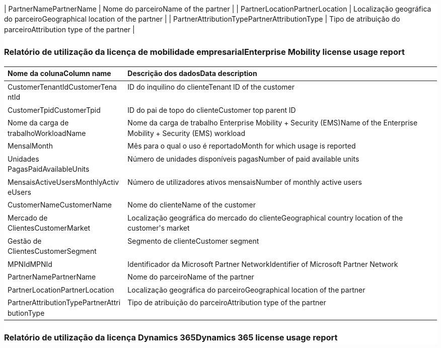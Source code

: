 | <span data-ttu-id="2fe99-308">PartnerName</span><span class="sxs-lookup"><span data-stu-id="2fe99-308">PartnerName</span></span> | <span data-ttu-id="2fe99-309">Nome do parceiro</span><span class="sxs-lookup"><span data-stu-id="2fe99-309">Name of the partner</span></span> | 
| <span data-ttu-id="2fe99-310">PartnerLocation</span><span class="sxs-lookup"><span data-stu-id="2fe99-310">PartnerLocation</span></span> | <span data-ttu-id="2fe99-311">Localização geográfica do parceiro</span><span class="sxs-lookup"><span data-stu-id="2fe99-311">Geographical location of the partner</span></span> | 
| <span data-ttu-id="2fe99-312">PartnerAttributionType</span><span class="sxs-lookup"><span data-stu-id="2fe99-312">PartnerAttributionType</span></span> | <span data-ttu-id="2fe99-313">Tipo de atribuição do parceiro</span><span class="sxs-lookup"><span data-stu-id="2fe99-313">Attribution type of the partner</span></span> | 

### <a name="enterprise-mobility-license-usage-report"></a><span data-ttu-id="2fe99-314">**Relatório de utilização da licença de mobilidade empresarial**</span><span class="sxs-lookup"><span data-stu-id="2fe99-314">**Enterprise Mobility license usage report**</span></span>

| <span data-ttu-id="2fe99-315">Nome da coluna</span><span class="sxs-lookup"><span data-stu-id="2fe99-315">Column name</span></span> | <span data-ttu-id="2fe99-316">Descrição dos dados</span><span class="sxs-lookup"><span data-stu-id="2fe99-316">Data description</span></span> | 
| :--------- | :--------- | 
| <span data-ttu-id="2fe99-317">CustomerTenantId</span><span class="sxs-lookup"><span data-stu-id="2fe99-317">CustomerTenantId</span></span> | <span data-ttu-id="2fe99-318">ID do inquilino do cliente</span><span class="sxs-lookup"><span data-stu-id="2fe99-318">Tenant ID of the customer</span></span> | 
| <span data-ttu-id="2fe99-319">CustomerTpid</span><span class="sxs-lookup"><span data-stu-id="2fe99-319">CustomerTpid</span></span> | <span data-ttu-id="2fe99-320">ID do pai de topo do cliente</span><span class="sxs-lookup"><span data-stu-id="2fe99-320">Customer top parent ID</span></span> | 
| <span data-ttu-id="2fe99-321">Nome da carga de trabalho</span><span class="sxs-lookup"><span data-stu-id="2fe99-321">WorkloadName</span></span> | <span data-ttu-id="2fe99-322">Nome da carga de trabalho Enterprise Mobility + Security (EMS)</span><span class="sxs-lookup"><span data-stu-id="2fe99-322">Name of the Enterprise Mobility + Security (EMS) workload</span></span> | 
| <span data-ttu-id="2fe99-323">Mensal</span><span class="sxs-lookup"><span data-stu-id="2fe99-323">Month</span></span> | <span data-ttu-id="2fe99-324">Mês para o qual o uso é reportado</span><span class="sxs-lookup"><span data-stu-id="2fe99-324">Month for which usage is reported</span></span> | 
| <span data-ttu-id="2fe99-325">Unidades Pagas</span><span class="sxs-lookup"><span data-stu-id="2fe99-325">PaidAvailableUnits</span></span> | <span data-ttu-id="2fe99-326">Número de unidades disponíveis pagas</span><span class="sxs-lookup"><span data-stu-id="2fe99-326">Number of paid available units</span></span> | 
| <span data-ttu-id="2fe99-327">MensaisActiveUsers</span><span class="sxs-lookup"><span data-stu-id="2fe99-327">MonthlyActiveUsers</span></span> | <span data-ttu-id="2fe99-328">Número de utilizadores ativos mensais</span><span class="sxs-lookup"><span data-stu-id="2fe99-328">Number of monthly active users</span></span> | 
| <span data-ttu-id="2fe99-329">CustomerName</span><span class="sxs-lookup"><span data-stu-id="2fe99-329">CustomerName</span></span> | <span data-ttu-id="2fe99-330">Nome do cliente</span><span class="sxs-lookup"><span data-stu-id="2fe99-330">Name of the customer</span></span> | 
| <span data-ttu-id="2fe99-331">Mercado de Clientes</span><span class="sxs-lookup"><span data-stu-id="2fe99-331">CustomerMarket</span></span> | <span data-ttu-id="2fe99-332">Localização geográfica do mercado do cliente</span><span class="sxs-lookup"><span data-stu-id="2fe99-332">Geographical country location of the customer's market</span></span> | 
| <span data-ttu-id="2fe99-333">Gestão de Clientes</span><span class="sxs-lookup"><span data-stu-id="2fe99-333">CustomerSegment</span></span> | <span data-ttu-id="2fe99-334">Segmento de cliente</span><span class="sxs-lookup"><span data-stu-id="2fe99-334">Customer segment</span></span> | 
| <span data-ttu-id="2fe99-335">MPNId</span><span class="sxs-lookup"><span data-stu-id="2fe99-335">MPNId</span></span> | <span data-ttu-id="2fe99-336">Identificador da Microsoft Partner Network</span><span class="sxs-lookup"><span data-stu-id="2fe99-336">Identifier of Microsoft Partner Network</span></span> | 
| <span data-ttu-id="2fe99-337">PartnerName</span><span class="sxs-lookup"><span data-stu-id="2fe99-337">PartnerName</span></span> | <span data-ttu-id="2fe99-338">Nome do parceiro</span><span class="sxs-lookup"><span data-stu-id="2fe99-338">Name of the partner</span></span> | 
| <span data-ttu-id="2fe99-339">PartnerLocation</span><span class="sxs-lookup"><span data-stu-id="2fe99-339">PartnerLocation</span></span> | <span data-ttu-id="2fe99-340">Localização geográfica do parceiro</span><span class="sxs-lookup"><span data-stu-id="2fe99-340">Geographical location of the partner</span></span> | 
| <span data-ttu-id="2fe99-341">PartnerAttributionType</span><span class="sxs-lookup"><span data-stu-id="2fe99-341">PartnerAttributionType</span></span> | <span data-ttu-id="2fe99-342">Tipo de atribuição do parceiro</span><span class="sxs-lookup"><span data-stu-id="2fe99-342">Attribution type of the partner</span></span> | 

### <a name="dynamics-365-license-usage-report"></a><span data-ttu-id="2fe99-343">**Relatório de utilização da licença Dynamics 365**</span><span class="sxs-lookup"><span data-stu-id="2fe99-343">**Dynamics 365 license usage report**</span></span>
